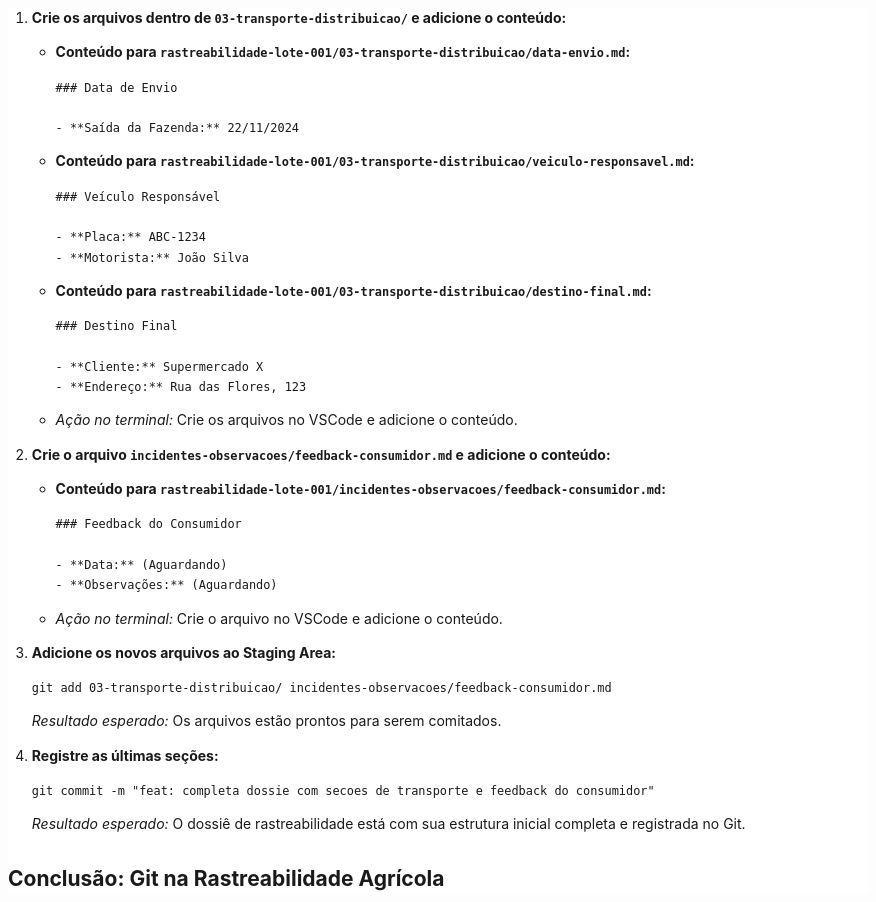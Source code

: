 1. **Crie os arquivos dentro de `03-transporte-distribuicao/` e adicione o conteúdo:**
   - **Conteúdo para `rastreabilidade-lote-001/03-transporte-distribuicao/data-envio.md`:**
     ```
     ### Data de Envio

     - **Saída da Fazenda:** 22/11/2024

     ```
   - **Conteúdo para `rastreabilidade-lote-001/03-transporte-distribuicao/veiculo-responsavel.md`:**
     ```
     ### Veículo Responsável

     - **Placa:** ABC-1234
     - **Motorista:** João Silva

     ```
   - **Conteúdo para `rastreabilidade-lote-001/03-transporte-distribuicao/destino-final.md`:**
     ```
     ### Destino Final

     - **Cliente:** Supermercado X
     - **Endereço:** Rua das Flores, 123

     ```
   - _Ação no terminal:_ Crie os arquivos no VSCode e adicione o conteúdo.
2. **Crie o arquivo `incidentes-observacoes/feedback-consumidor.md` e adicione o conteúdo:**
   - **Conteúdo para `rastreabilidade-lote-001/incidentes-observacoes/feedback-consumidor.md`:**
     ```
     ### Feedback do Consumidor

     - **Data:** (Aguardando)
     - **Observações:** (Aguardando)

     ```
   - _Ação no terminal:_ Crie o arquivo no VSCode e adicione o conteúdo.
3. **Adicione os novos arquivos ao Staging Area:**

   ```
   git add 03-transporte-distribuicao/ incidentes-observacoes/feedback-consumidor.md

   ```

   _Resultado esperado:_ Os arquivos estão prontos para serem comitados.

4. **Registre as últimas seções:**

   ```
   git commit -m "feat: completa dossie com secoes de transporte e feedback do consumidor"

   ```

   _Resultado esperado:_ O dossiê de rastreabilidade está com sua estrutura inicial completa e registrada no Git.

## Conclusão: Git na Rastreabilidade Agrícola

